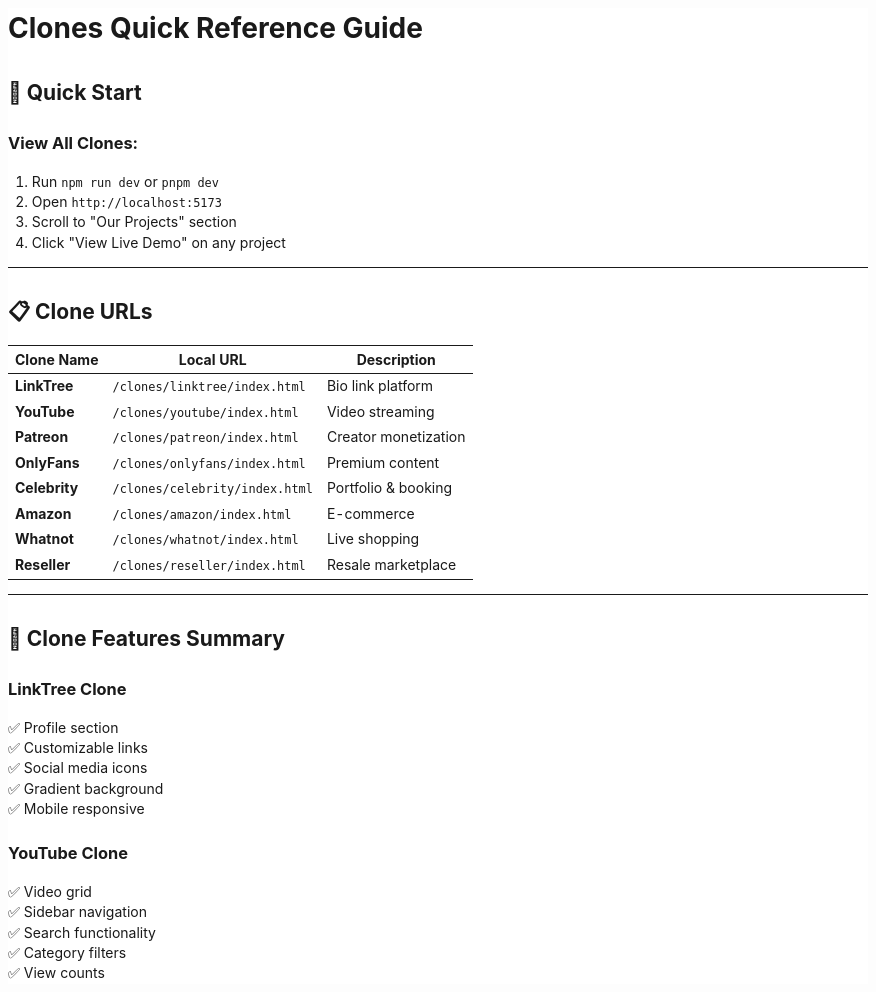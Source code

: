 # Clones Quick Reference Guide

## 🚀 Quick Start

### View All Clones:
1. Run `npm run dev` or `pnpm dev`
2. Open `http://localhost:5173`
3. Scroll to "Our Projects" section
4. Click "View Live Demo" on any project

---

## 📋 Clone URLs

| Clone Name | Local URL | Description |
|------------|-----------|-------------|
| **LinkTree** | `/clones/linktree/index.html` | Bio link platform |
| **YouTube** | `/clones/youtube/index.html` | Video streaming |
| **Patreon** | `/clones/patreon/index.html` | Creator monetization |
| **OnlyFans** | `/clones/onlyfans/index.html` | Premium content |
| **Celebrity** | `/clones/celebrity/index.html` | Portfolio & booking |
| **Amazon** | `/clones/amazon/index.html` | E-commerce |
| **Whatnot** | `/clones/whatnot/index.html` | Live shopping |
| **Reseller** | `/clones/reseller/index.html` | Resale marketplace |

---

## 🎨 Clone Features Summary

### LinkTree Clone
✅ Profile section  
✅ Customizable links  
✅ Social media icons  
✅ Gradient background  
✅ Mobile responsive  

### YouTube Clone
✅ Video grid  
✅ Sidebar navigation  
✅ Search functionality  
✅ Category filters  
✅ View counts  
